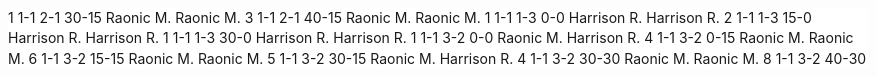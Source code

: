    <td style="text-align:center;"> 1 </td>
  </tr>
  <tr>
   <td style="text-align:center;"> 1-1 2-1 30-15 </td>
   <td style="text-align:center;"> Raonic M. </td>
   <td style="text-align:center;"> Raonic M. </td>
   <td style="text-align:center;"> 3 </td>
  </tr>
  <tr>
   <td style="text-align:center;"> 1-1 2-1 40-15 </td>
   <td style="text-align:center;"> Raonic M. </td>
   <td style="text-align:center;"> Raonic M. </td>
   <td style="text-align:center;"> 1 </td>
  </tr>
  <tr>
   <td style="text-align:center;"> 1-1 1-3 0-0 </td>
   <td style="text-align:center;"> Harrison R. </td>
   <td style="text-align:center;"> Harrison R. </td>
   <td style="text-align:center;"> 2 </td>
  </tr>
  <tr>
   <td style="text-align:center;"> 1-1 1-3 15-0 </td>
   <td style="text-align:center;"> Harrison R. </td>
   <td style="text-align:center;"> Harrison R. </td>
   <td style="text-align:center;"> 1 </td>
  </tr>
  <tr>
   <td style="text-align:center;"> 1-1 1-3 30-0 </td>
   <td style="text-align:center;"> Harrison R. </td>
   <td style="text-align:center;"> Harrison R. </td>
   <td style="text-align:center;"> 1 </td>
  </tr>
  <tr>
   <td style="text-align:center;"> 1-1 3-2 0-0 </td>
   <td style="text-align:center;"> Raonic M. </td>
   <td style="text-align:center;"> Harrison R. </td>
   <td style="text-align:center;"> 4 </td>
  </tr>
  <tr>
   <td style="text-align:center;"> 1-1 3-2 0-15 </td>
   <td style="text-align:center;"> Raonic M. </td>
   <td style="text-align:center;"> Raonic M. </td>
   <td style="text-align:center;"> 6 </td>
  </tr>
  <tr>
   <td style="text-align:center;"> 1-1 3-2 15-15 </td>
   <td style="text-align:center;"> Raonic M. </td>
   <td style="text-align:center;"> Raonic M. </td>
   <td style="text-align:center;"> 5 </td>
  </tr>
  <tr>
   <td style="text-align:center;"> 1-1 3-2 30-15 </td>
   <td style="text-align:center;"> Raonic M. </td>
   <td style="text-align:center;"> Harrison R. </td>
   <td style="text-align:center;"> 4 </td>
  </tr>
  <tr>
   <td style="text-align:center;"> 1-1 3-2 30-30 </td>
   <td style="text-align:center;"> Raonic M. </td>
   <td style="text-align:center;"> Raonic M. </td>
   <td style="text-align:center;"> 8 </td>
  </tr>
  <tr>
   <td style="text-align:center;"> 1-1 3-2 40-30 </td>